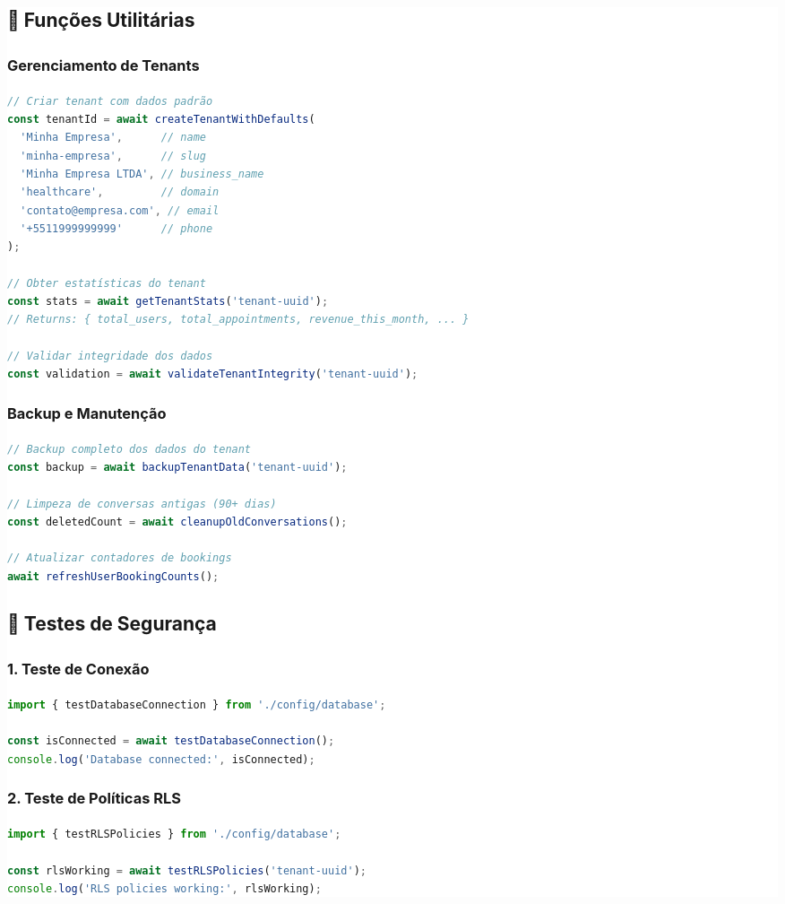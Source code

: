 ## 🔧 Funções Utilitárias

### Gerenciamento de Tenants

```typescript
// Criar tenant com dados padrão
const tenantId = await createTenantWithDefaults(
  'Minha Empresa',      // name
  'minha-empresa',      // slug  
  'Minha Empresa LTDA', // business_name
  'healthcare',         // domain
  'contato@empresa.com', // email
  '+5511999999999'      // phone
);

// Obter estatísticas do tenant
const stats = await getTenantStats('tenant-uuid');
// Returns: { total_users, total_appointments, revenue_this_month, ... }

// Validar integridade dos dados
const validation = await validateTenantIntegrity('tenant-uuid');
```

### Backup e Manutenção

```typescript
// Backup completo dos dados do tenant
const backup = await backupTenantData('tenant-uuid');

// Limpeza de conversas antigas (90+ dias)
const deletedCount = await cleanupOldConversations();

// Atualizar contadores de bookings
await refreshUserBookingCounts();
```

## 🧪 Testes de Segurança

### 1. **Teste de Conexão**

```typescript
import { testDatabaseConnection } from './config/database';

const isConnected = await testDatabaseConnection();
console.log('Database connected:', isConnected);
```

### 2. **Teste de Políticas RLS**

```typescript
import { testRLSPolicies } from './config/database';

const rlsWorking = await testRLSPolicies('tenant-uuid');
console.log('RLS policies working:', rlsWorking);
```
